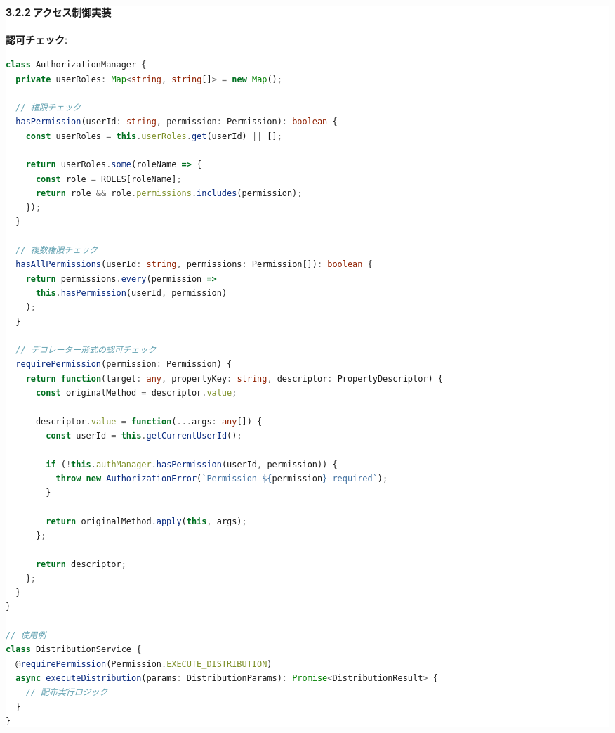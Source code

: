 #### 3.2.2 アクセス制御実装

**認可チェック**:
```typescript
class AuthorizationManager {
  private userRoles: Map<string, string[]> = new Map();

  // 権限チェック
  hasPermission(userId: string, permission: Permission): boolean {
    const userRoles = this.userRoles.get(userId) || [];

    return userRoles.some(roleName => {
      const role = ROLES[roleName];
      return role && role.permissions.includes(permission);
    });
  }

  // 複数権限チェック
  hasAllPermissions(userId: string, permissions: Permission[]): boolean {
    return permissions.every(permission =>
      this.hasPermission(userId, permission)
    );
  }

  // デコレーター形式の認可チェック
  requirePermission(permission: Permission) {
    return function(target: any, propertyKey: string, descriptor: PropertyDescriptor) {
      const originalMethod = descriptor.value;

      descriptor.value = function(...args: any[]) {
        const userId = this.getCurrentUserId();

        if (!this.authManager.hasPermission(userId, permission)) {
          throw new AuthorizationError(`Permission ${permission} required`);
        }

        return originalMethod.apply(this, args);
      };

      return descriptor;
    };
  }
}

// 使用例
class DistributionService {
  @requirePermission(Permission.EXECUTE_DISTRIBUTION)
  async executeDistribution(params: DistributionParams): Promise<DistributionResult> {
    // 配布実行ロジック
  }
}
```

